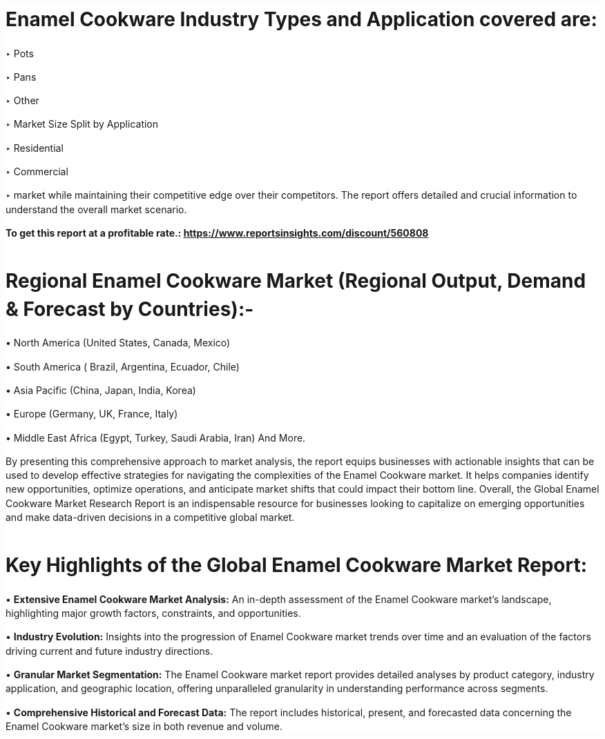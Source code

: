 # <strong>Enamel Cookware Industry Types and Application covered are:</strong>

‣ Pots

   ‣ Pans

   ‣ Other

‣ Market Size Split by Application

   ‣ Residential

   ‣ Commercial

   ‣  market while maintaining their competitive edge over their competitors. The report offers detailed and crucial information to understand the overall market scenario.

<strong>To get this report at a profitable rate.: <a href=https://www.reportsinsights.com/discount/560808>https://www.reportsinsights.com/discount/560808</a></strong></font>

# <strong>Regional Enamel Cookware Market (Regional Output, Demand &amp; Forecast by Countries):-</strong>

• North America (United States, Canada, Mexico)

• South America ( Brazil, Argentina, Ecuador, Chile)

• Asia Pacific (China, Japan, India, Korea)

• Europe (Germany, UK, France, Italy)

• Middle East Africa (Egypt, Turkey, Saudi Arabia, Iran) And More.

By presenting this comprehensive approach to market analysis, the report equips businesses with actionable insights that can be used to develop effective strategies for navigating the complexities of the Enamel Cookware market. It helps companies identify new opportunities, optimize operations, and anticipate market shifts that could impact their bottom line. Overall, the Global Enamel Cookware Market Research Report is an indispensable resource for businesses looking to capitalize on emerging opportunities and make data-driven decisions in a competitive global market.

# <strong>Key Highlights of the Global Enamel Cookware Market Report:</strong>

• <strong>Extensive Enamel Cookware Market Analysis:</strong> An in-depth assessment of the Enamel Cookware market’s landscape, highlighting major growth factors, constraints, and opportunities.

• <strong>Industry Evolution:</strong> Insights into the progression of Enamel Cookware market trends over time and an evaluation of the factors driving current and future industry directions.

• <strong>Granular Market Segmentation:</strong> The Enamel Cookware market report provides detailed analyses by product category, industry application, and geographic location, offering unparalleled granularity in understanding performance across segments.

• <strong>Comprehensive Historical and Forecast Data:</strong> The report includes historical, present, and forecasted data concerning the Enamel Cookware market’s size in both revenue and volume.

